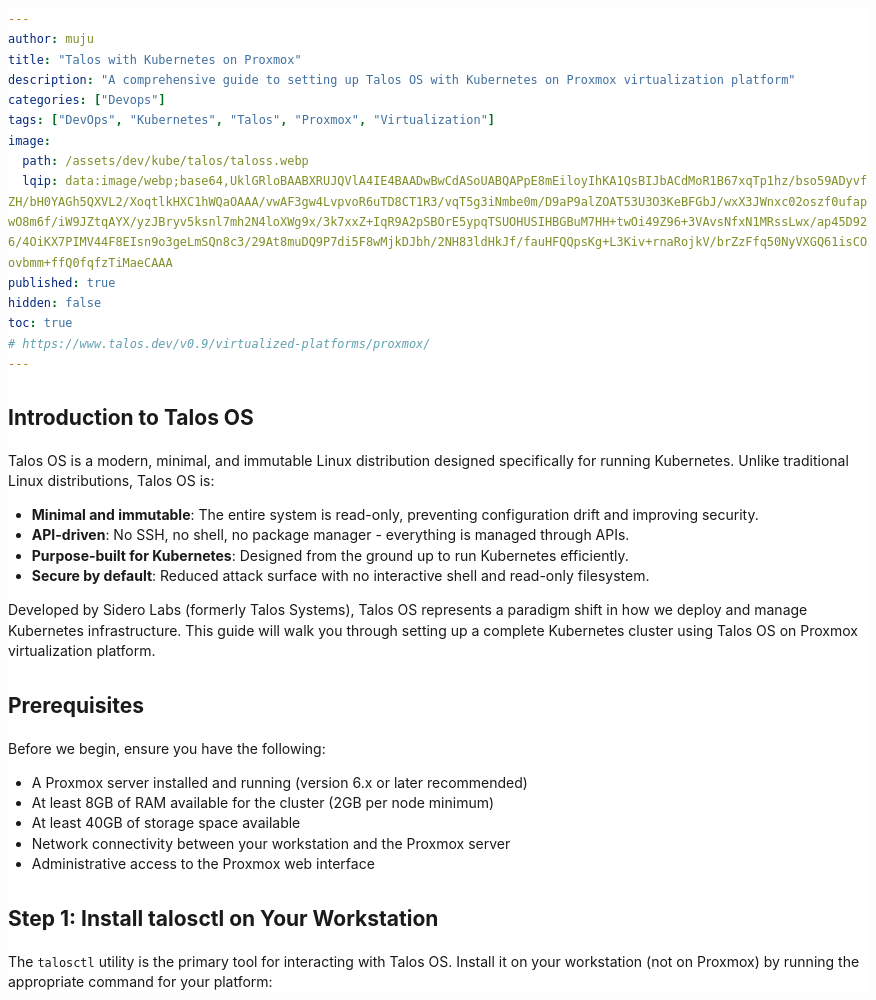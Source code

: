 ```yaml
---
author: muju
title: "Talos with Kubernetes on Proxmox"
description: "A comprehensive guide to setting up Talos OS with Kubernetes on Proxmox virtualization platform"
categories: ["Devops"]
tags: ["DevOps", "Kubernetes", "Talos", "Proxmox", "Virtualization"]
image:
  path: /assets/dev/kube/talos/taloss.webp
  lqip: data:image/webp;base64,UklGRloBAABXRUJQVlA4IE4BAADwBwCdASoUABQAPpE8mEiloyIhKA1QsBIJbACdMoR1B67xqTp1hz/bso59ADyvfZH/bH0YAGh5QXVL2/XoqtlkHXC1hWQaOAAA/vwAF3gw4LvpvoR6uTD8CT1R3/vqT5g3iNmbe0m/D9aP9alZOAT53U3O3KeBFGbJ/wxX3JWnxc02oszf0ufapwO8m6f/iW9JZtqAYX/yzJBryv5ksnl7mh2N4loXWg9x/3k7xxZ+IqR9A2pSBOrE5ypqTSUOHUSIHBGBuM7HH+twOi49Z96+3VAvsNfxN1MRssLwx/ap45D926/4OiKX7PIMV44F8EIsn9o3geLmSQn8c3/29At8muDQ9P7di5F8wMjkDJbh/2NH83ldHkJf/fauHFQQpsKg+L3Kiv+rnaRojkV/brZzFfq50NyVXGQ61isCOovbmm+ffQ0fqfzTiMaeCAAA
published: true
hidden: false
toc: true
# https://www.talos.dev/v0.9/virtualized-platforms/proxmox/
---
```


## Introduction to Talos OS

Talos OS is a modern, minimal, and immutable Linux distribution designed specifically for running Kubernetes. Unlike traditional Linux distributions, Talos OS is:  

- **Minimal and immutable**: The entire system is read-only, preventing configuration drift and improving security.  
- **API-driven**: No SSH, no shell, no package manager - everything is managed through APIs.  
- **Purpose-built for Kubernetes**: Designed from the ground up to run Kubernetes efficiently.  
- **Secure by default**: Reduced attack surface with no interactive shell and read-only filesystem.  

Developed by Sidero Labs (formerly Talos Systems), Talos OS represents a paradigm shift in how we deploy and manage Kubernetes infrastructure. This guide will walk you through setting up a complete Kubernetes cluster using Talos OS on Proxmox virtualization platform.

## Prerequisites

Before we begin, ensure you have the following:

- A Proxmox server installed and running (version 6.x or later recommended)
- At least 8GB of RAM available for the cluster (2GB per node minimum)
- At least 40GB of storage space available
- Network connectivity between your workstation and the Proxmox server
- Administrative access to the Proxmox web interface

## Step 1: Install talosctl on Your Workstation

The `talosctl` utility is the primary tool for interacting with Talos OS. Install it on your workstation (not on Proxmox) by running the appropriate command for your platform:

